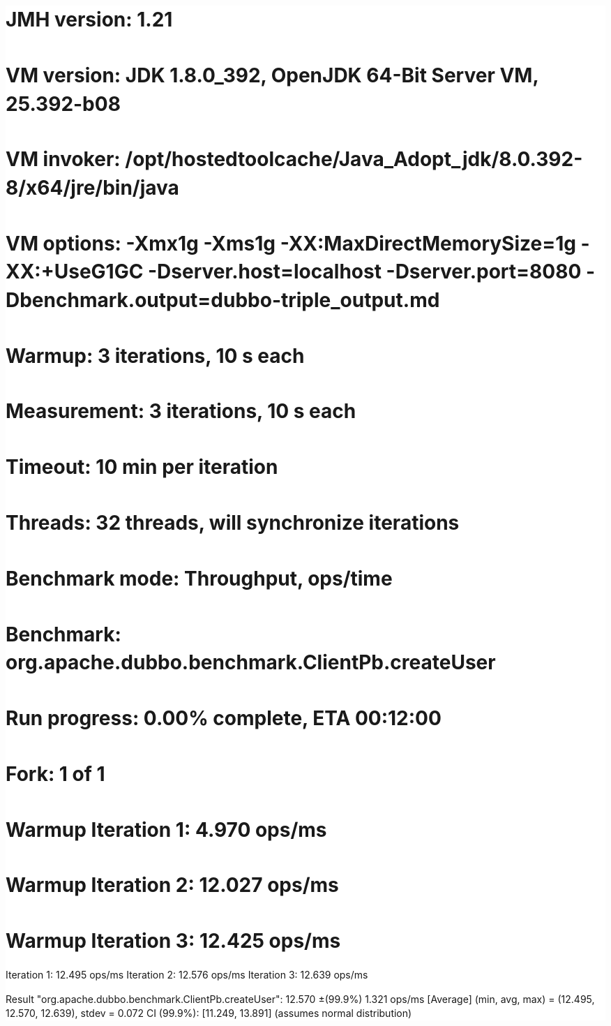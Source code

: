 # JMH version: 1.21
# VM version: JDK 1.8.0_392, OpenJDK 64-Bit Server VM, 25.392-b08
# VM invoker: /opt/hostedtoolcache/Java_Adopt_jdk/8.0.392-8/x64/jre/bin/java
# VM options: -Xmx1g -Xms1g -XX:MaxDirectMemorySize=1g -XX:+UseG1GC -Dserver.host=localhost -Dserver.port=8080 -Dbenchmark.output=dubbo-triple_output.md
# Warmup: 3 iterations, 10 s each
# Measurement: 3 iterations, 10 s each
# Timeout: 10 min per iteration
# Threads: 32 threads, will synchronize iterations
# Benchmark mode: Throughput, ops/time
# Benchmark: org.apache.dubbo.benchmark.ClientPb.createUser

# Run progress: 0.00% complete, ETA 00:12:00
# Fork: 1 of 1
# Warmup Iteration   1: 4.970 ops/ms
# Warmup Iteration   2: 12.027 ops/ms
# Warmup Iteration   3: 12.425 ops/ms
Iteration   1: 12.495 ops/ms
Iteration   2: 12.576 ops/ms
Iteration   3: 12.639 ops/ms


Result "org.apache.dubbo.benchmark.ClientPb.createUser":
  12.570 ±(99.9%) 1.321 ops/ms [Average]
  (min, avg, max) = (12.495, 12.570, 12.639), stdev = 0.072
  CI (99.9%): [11.249, 13.891] (assumes normal distribution)

